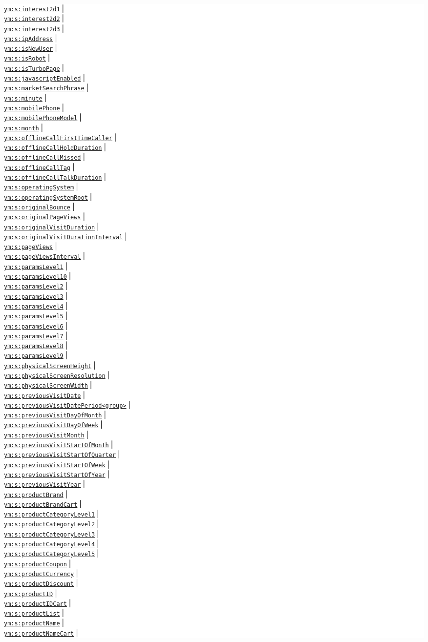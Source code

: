 [`ym:s:interest2d1`](dim_all.md) |   
[`ym:s:interest2d2`](dim_all.md) |   
[`ym:s:interest2d3`](dim_all.md) |   
[`ym:s:ipAddress`](dim_all.md) |   
[`ym:s:isNewUser`](dim_all.md) |   
[`ym:s:isRobot`](dim_all.md) |   
[`ym:s:isTurboPage`](dim_all.md) |   
[`ym:s:javascriptEnabled`](dim_all.md) |   
[`ym:s:marketSearchPhrase`](dim_all.md) |   
[`ym:s:minute`](dim_all.md) |   
[`ym:s:mobilePhone`](dim_all.md) |   
[`ym:s:mobilePhoneModel`](dim_all.md) |   
[`ym:s:month`](dim_all.md) |   
[`ym:s:offlineCallFirstTimeCaller`](dim_all.md) |   
[`ym:s:offlineCallHoldDuration`](dim_all.md) |   
[`ym:s:offlineCallMissed`](dim_all.md) |   
[`ym:s:offlineCallTag`](dim_all.md) |   
[`ym:s:offlineCallTalkDuration`](dim_all.md) |   
[`ym:s:operatingSystem`](dim_all.md) |   
[`ym:s:operatingSystemRoot`](dim_all.md) |   
[`ym:s:originalBounce`](dim_all.md) |   
[`ym:s:originalPageViews`](dim_all.md) |   
[`ym:s:originalVisitDuration`](dim_all.md) |   
[`ym:s:originalVisitDurationInterval`](dim_all.md) |   
[`ym:s:pageViews`](dim_all.md) |   
[`ym:s:pageViewsInterval`](dim_all.md) |   
[`ym:s:paramsLevel1`](dim_all.md) |   
[`ym:s:paramsLevel10`](dim_all.md) |   
[`ym:s:paramsLevel2`](dim_all.md) |   
[`ym:s:paramsLevel3`](dim_all.md) |   
[`ym:s:paramsLevel4`](dim_all.md) |   
[`ym:s:paramsLevel5`](dim_all.md) |   
[`ym:s:paramsLevel6`](dim_all.md) |   
[`ym:s:paramsLevel7`](dim_all.md) |   
[`ym:s:paramsLevel8`](dim_all.md) |   
[`ym:s:paramsLevel9`](dim_all.md) |   
[`ym:s:physicalScreenHeight`](dim_all.md) |   
[`ym:s:physicalScreenResolution`](dim_all.md) |   
[`ym:s:physicalScreenWidth`](dim_all.md) |   
[`ym:s:previousVisitDate`](dim_all.md) |   
[`ym:s:previousVisitDatePeriod<group>`](dim_all.md) |   
[`ym:s:previousVisitDayOfMonth`](dim_all.md) |   
[`ym:s:previousVisitDayOfWeek`](dim_all.md) |   
[`ym:s:previousVisitMonth`](dim_all.md) |   
[`ym:s:previousVisitStartOfMonth`](dim_all.md) |   
[`ym:s:previousVisitStartOfQuarter`](dim_all.md) |   
[`ym:s:previousVisitStartOfWeek`](dim_all.md) |   
[`ym:s:previousVisitStartOfYear`](dim_all.md) |   
[`ym:s:previousVisitYear`](dim_all.md) |   
[`ym:s:productBrand`](dim_all.md) |   
[`ym:s:productBrandCart`](dim_all.md) |   
[`ym:s:productCategoryLevel1`](dim_all.md) |   
[`ym:s:productCategoryLevel2`](dim_all.md) |   
[`ym:s:productCategoryLevel3`](dim_all.md) |   
[`ym:s:productCategoryLevel4`](dim_all.md) |   
[`ym:s:productCategoryLevel5`](dim_all.md) |   
[`ym:s:productCoupon`](dim_all.md) |   
[`ym:s:productCurrency`](dim_all.md) |   
[`ym:s:productDiscount`](dim_all.md) |   
[`ym:s:productID`](dim_all.md) |   
[`ym:s:productIDCart`](dim_all.md) |   
[`ym:s:productList`](dim_all.md) |   
[`ym:s:productName`](dim_all.md) |   
[`ym:s:productNameCart`](dim_all.md) |   